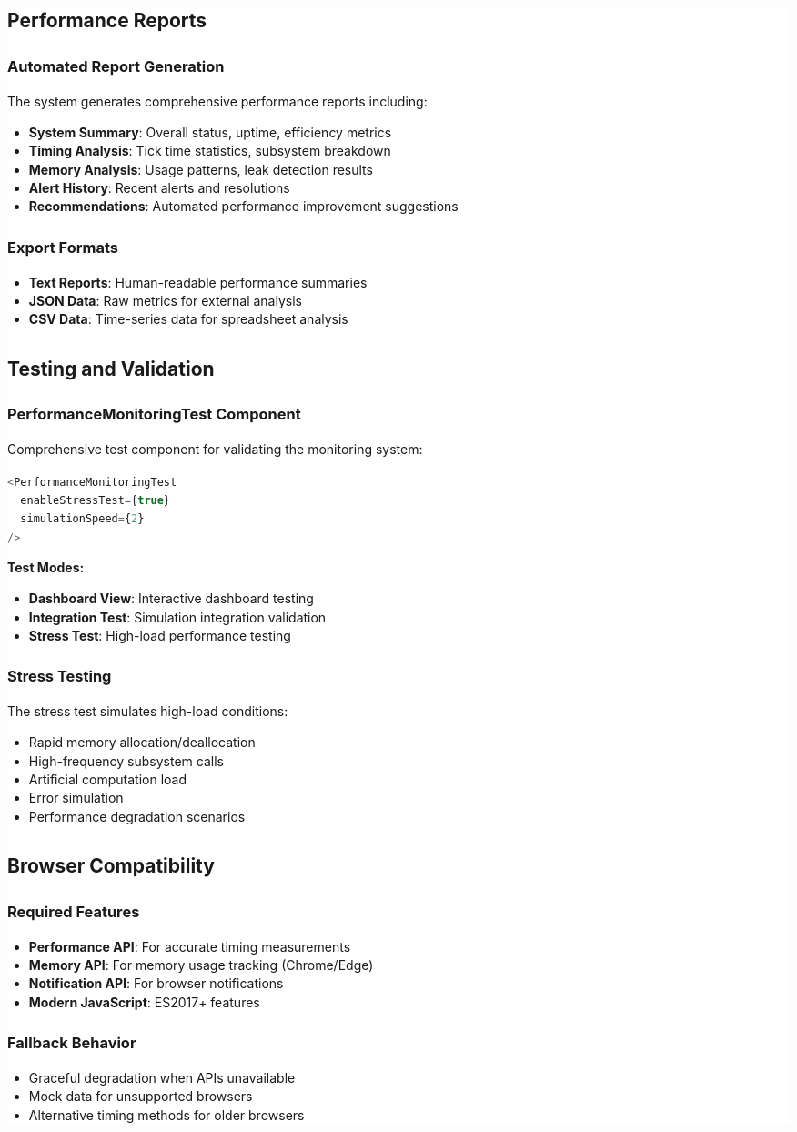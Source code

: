 ## Performance Reports

### Automated Report Generation
The system generates comprehensive performance reports including:

- **System Summary**: Overall status, uptime, efficiency metrics
- **Timing Analysis**: Tick time statistics, subsystem breakdown
- **Memory Analysis**: Usage patterns, leak detection results
- **Alert History**: Recent alerts and resolutions
- **Recommendations**: Automated performance improvement suggestions

### Export Formats
- **Text Reports**: Human-readable performance summaries
- **JSON Data**: Raw metrics for external analysis
- **CSV Data**: Time-series data for spreadsheet analysis

## Testing and Validation

### PerformanceMonitoringTest Component
Comprehensive test component for validating the monitoring system:

```typescript
<PerformanceMonitoringTest
  enableStressTest={true}
  simulationSpeed={2}
/>
```

**Test Modes:**
- **Dashboard View**: Interactive dashboard testing
- **Integration Test**: Simulation integration validation
- **Stress Test**: High-load performance testing

### Stress Testing
The stress test simulates high-load conditions:
- Rapid memory allocation/deallocation
- High-frequency subsystem calls
- Artificial computation load
- Error simulation
- Performance degradation scenarios

## Browser Compatibility

### Required Features
- **Performance API**: For accurate timing measurements
- **Memory API**: For memory usage tracking (Chrome/Edge)
- **Notification API**: For browser notifications
- **Modern JavaScript**: ES2017+ features

### Fallback Behavior
- Graceful degradation when APIs unavailable
- Mock data for unsupported browsers
- Alternative timing methods for older browsers
